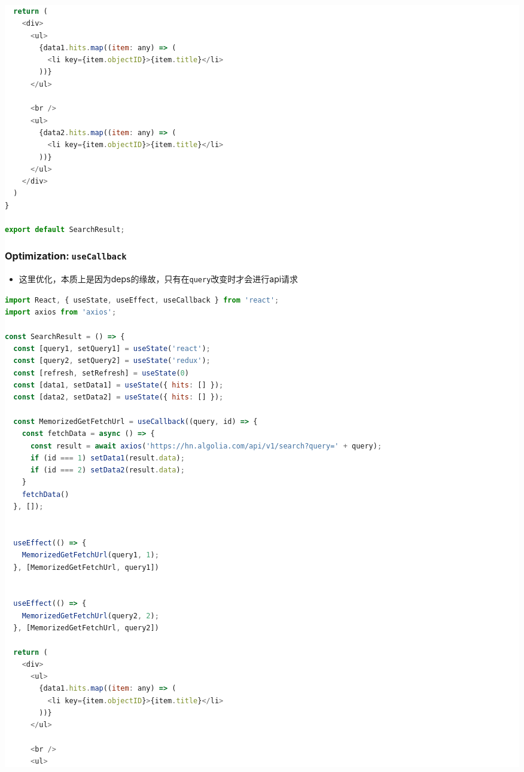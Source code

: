 ```javascript
  return (
    <div>
      <ul>
        {data1.hits.map((item: any) => (
          <li key={item.objectID}>{item.title}</li>
        ))}
      </ul>

      <br />
      <ul>
        {data2.hits.map((item: any) => (
          <li key={item.objectID}>{item.title}</li>
        ))}
      </ul>
    </div>
  )
}

export default SearchResult;
```
### Optimization: `useCallback`
- 这里优化，本质上是因为deps的缘故，只有在`query`改变时才会进行api请求
```javascript
import React, { useState, useEffect, useCallback } from 'react';
import axios from 'axios';

const SearchResult = () => {
  const [query1, setQuery1] = useState('react');
  const [query2, setQuery2] = useState('redux');
  const [refresh, setRefresh] = useState(0)
  const [data1, setData1] = useState({ hits: [] });
  const [data2, setData2] = useState({ hits: [] });

  const MemorizedGetFetchUrl = useCallback((query, id) => {
    const fetchData = async () => {
      const result = await axios('https://hn.algolia.com/api/v1/search?query=' + query);
      if (id === 1) setData1(result.data);
      if (id === 2) setData2(result.data);
    }
    fetchData()
  }, []);


  useEffect(() => {
    MemorizedGetFetchUrl(query1, 1);
  }, [MemorizedGetFetchUrl, query1])


  useEffect(() => {
    MemorizedGetFetchUrl(query2, 2);
  }, [MemorizedGetFetchUrl, query2])

  return (
    <div>
      <ul>
        {data1.hits.map((item: any) => (
          <li key={item.objectID}>{item.title}</li>
        ))}
      </ul>

      <br />
      <ul>
```